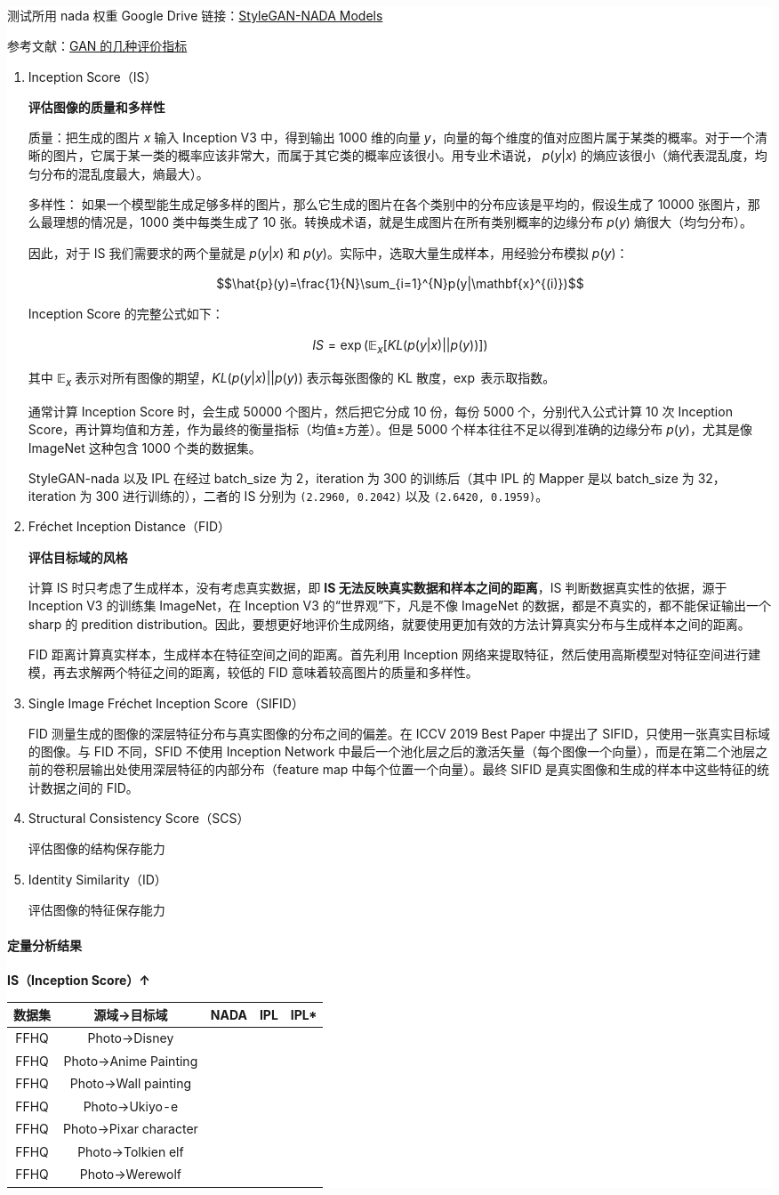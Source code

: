 测试所用 nada 权重 Google Drive 链接：[StyleGAN-NADA Models](https://drive.google.com/drive/folders/1Z76nD8pXIL2O5f6xV8VjM4DUCmhbzn0l)

参考文献：[GAN 的几种评价指标](https://blog.csdn.net/qq_35586657/article/details/98478508)

1. Inception Score（IS）

   **评估图像的质量和多样性**

   质量：把生成的图片 $x$ 输入 Inception V3 中，得到输出 1000 维的向量 $y$，向量的每个维度的值对应图片属于某类的概率。对于一个清晰的图片，它属于某一类的概率应该非常大，而属于其它类的概率应该很小。用专业术语说， $p(y|x)$ 的熵应该很小（熵代表混乱度，均匀分布的混乱度最大，熵最大）。

   多样性： 如果一个模型能生成足够多样的图片，那么它生成的图片在各个类别中的分布应该是平均的，假设生成了 10000 张图片，那么最理想的情况是，1000 类中每类生成了 10 张。转换成术语，就是生成图片在所有类别概率的边缘分布 $p(y)$ 熵很大（均匀分布）。

   因此，对于 IS 我们需要求的两个量就是 $p(y|x)$ 和 $p(y)$。实际中，选取大量生成样本，用经验分布模拟 $p(y)$：
   
   $$\hat{p}(y)=\frac{1}{N}\sum_{i=1}^{N}p(y|\mathbf{x}^{(i)})$$
   
   Inception Score 的完整公式如下：
   
   $$IS=\exp\left(\mathbb{E}_x[KL(p(y|x)||p(y))]\right)$$
   
   其中 $\mathbb{E}_x$ 表示对所有图像的期望，$KL(p(y|x)||p(y))$ 表示每张图像的 KL 散度，$\exp$ 表示取指数。

   通常计算 Inception Score 时，会生成 50000 个图片，然后把它分成 10 份，每份 5000 个，分别代入公式计算 10 次 Inception Score，再计算均值和方差，作为最终的衡量指标（均值±方差）。但是 5000 个样本往往不足以得到准确的边缘分布 $p(y)$，尤其是像 ImageNet 这种包含 1000 个类的数据集。

   StyleGAN-nada 以及 IPL 在经过 batch_size 为 2，iteration 为 300 的训练后（其中 IPL 的 Mapper 是以 batch_size 为 32，iteration 为 300 进行训练的），二者的 IS 分别为 `(2.2960, 0.2042)` 以及 `(2.6420, 0.1959)`。

3. Fréchet Inception Distance（FID）

   **评估目标域的风格**

   计算 IS 时只考虑了生成样本，没有考虑真实数据，即 **IS 无法反映真实数据和样本之间的距离**，IS 判断数据真实性的依据，源于 Inception V3 的训练集 ImageNet，在 Inception V3 的“世界观”下，凡是不像 ImageNet 的数据，都是不真实的，都不能保证输出一个 sharp 的 predition distribution。因此，要想更好地评价生成网络，就要使用更加有效的方法计算真实分布与生成样本之间的距离。

   FID 距离计算真实样本，生成样本在特征空间之间的距离。首先利用 Inception 网络来提取特征，然后使用高斯模型对特征空间进行建模，再去求解两个特征之间的距离，较低的 FID 意味着较高图片的质量和多样性。

4. Single Image Fréchet Inception Score（SIFID）

   FID 测量生成的图像的深层特征分布与真实图像的分布之间的偏差。在 ICCV 2019 Best Paper 中提出了 SIFID，只使用一张真实目标域的图像。与 FID 不同，SFID 不使用 Inception Network 中最后一个池化层之后的激活矢量（每个图像一个向量），而是在第二个池层之前的卷积层输出处使用深层特征的内部分布（feature map 中每个位置一个向量）。最终 SIFID 是真实图像和生成的样本中这些特征的统计数据之间的 FID。

5. Structural Consistency Score（SCS）

   评估图像的结构保存能力

6. Identity Similarity（ID）

   评估图像的特征保存能力

#### 定量分析结果

**IS（Inception Score）↑**

| 数据集 |      源域→目标域      | NADA | IPL  | IPL* |
| :----: | :-------------------: | :--: | ---- | ---- |
|  FFHQ  |     Photo→Disney      |      |      |      |
|  FFHQ  | Photo→Anime Painting  |      |      |      |
|  FFHQ  |  Photo→Wall painting  |      |      |      |
|  FFHQ  |     Photo→Ukiyo-e     |      |      |      |
|  FFHQ  | Photo→Pixar character |      |      |      |
|  FFHQ  |   Photo→Tolkien elf   |      |      |      |
|  FFHQ  |    Photo→Werewolf     |      |      |      |